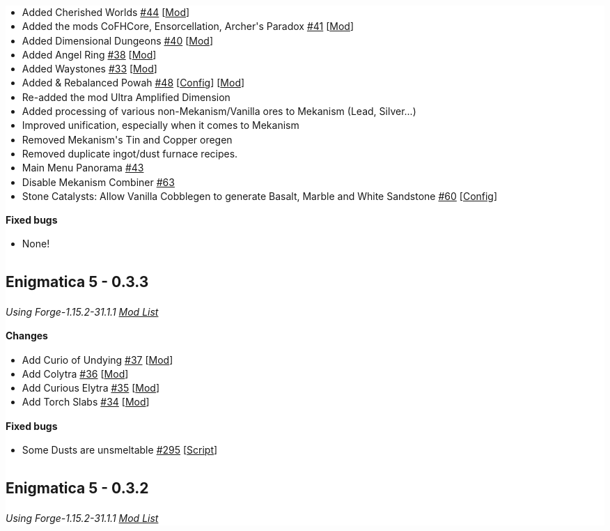-   Added Cherished Worlds [\#44](https://github.com/NillerMedDild/Enigmatica5/issues/44) [[Mod](https://github.com/NillerMedDild/Enigmatica5/labels/Mod)]
-   Added the mods CoFHCore, Ensorcellation, Archer's Paradox [\#41](https://github.com/NillerMedDild/Enigmatica5/issues/41) [[Mod](https://github.com/NillerMedDild/Enigmatica5/labels/Mod)]
-   Added Dimensional Dungeons [\#40](https://github.com/NillerMedDild/Enigmatica5/issues/40) [[Mod](https://github.com/NillerMedDild/Enigmatica5/labels/Mod)]
-   Added Angel Ring [\#38](https://github.com/NillerMedDild/Enigmatica5/issues/38) [[Mod](https://github.com/NillerMedDild/Enigmatica5/labels/Mod)]
-   Added Waystones [\#33](https://github.com/NillerMedDild/Enigmatica5/issues/33) [[Mod](https://github.com/NillerMedDild/Enigmatica5/labels/Mod)]
-   Added & Rebalanced Powah [\#48](https://github.com/NillerMedDild/Enigmatica5/issues/48) [[Config](https://github.com/NillerMedDild/Enigmatica5/labels/Config)] [[Mod](https://github.com/NillerMedDild/Enigmatica5/labels/Mod)]
-   Re-added the mod Ultra Amplified Dimension
-   Added processing of various non-Mekanism/Vanilla ores to Mekanism (Lead, Silver...)
-   Improved unification, especially when it comes to Mekanism
-   Removed Mekanism's Tin and Copper oregen
-   Removed duplicate ingot/dust furnace recipes.
-   Main Menu Panorama [\#43](https://github.com/NillerMedDild/Enigmatica5/issues/43)
-   Disable Mekanism Combiner [\#63](https://github.com/NillerMedDild/Enigmatica5/issues/63)
-   Stone Catalysts: Allow Vanilla Cobblegen to generate Basalt, Marble and White Sandstone [\#60](https://github.com/NillerMedDild/Enigmatica5/issues/60) [[Config](https://github.com/NillerMedDild/Enigmatica5/labels/Config)]

**Fixed bugs**

-   None!

## Enigmatica 5 - 0.3.3

_Using Forge-1.15.2-31.1.1_
_[Mod List](https://github.com/NillerMedDild/Enigmatica5/blob/master/CHANGELOG-MODS.md)_

**Changes**

-   Add Curio of Undying [\#37](https://github.com/NillerMedDild/Enigmatica5/issues/37) [[Mod](https://github.com/NillerMedDild/Enigmatica5/labels/Mod)]
-   Add Colytra [\#36](https://github.com/NillerMedDild/Enigmatica5/issues/36) [[Mod](https://github.com/NillerMedDild/Enigmatica5/labels/Mod)]
-   Add Curious Elytra [\#35](https://github.com/NillerMedDild/Enigmatica5/issues/35) [[Mod](https://github.com/NillerMedDild/Enigmatica5/labels/Mod)]
-   Add Torch Slabs [\#34](https://github.com/NillerMedDild/Enigmatica5/issues/34) [[Mod](https://github.com/NillerMedDild/Enigmatica5/labels/Mod)]

**Fixed bugs**

-   Some Dusts are unsmeltable [\#295](https://github.com/NillerMedDild/Enigmatica4/issues/295) [[Script](https://github.com/NillerMedDild/Enigmatica4/labels/Script)]

## Enigmatica 5 - 0.3.2

_Using Forge-1.15.2-31.1.1_
_[Mod List](https://github.com/NillerMedDild/Enigmatica5/blob/master/CHANGELOG-MODS.md)_
